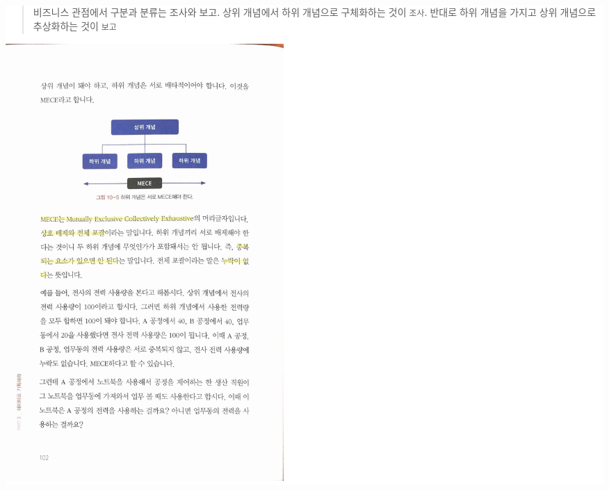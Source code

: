 > 비즈니스 관점에서 구분과 분류는 조사와 보고. 상위 개념에서 하위 개념으로 구체화하는 것이 `조사`. 반대로 하위 개념을 가지고 상위 개념으로 추상화하는 것이 `보고`

<img src="speaking_from_data/6.jpg" width="400"/>

